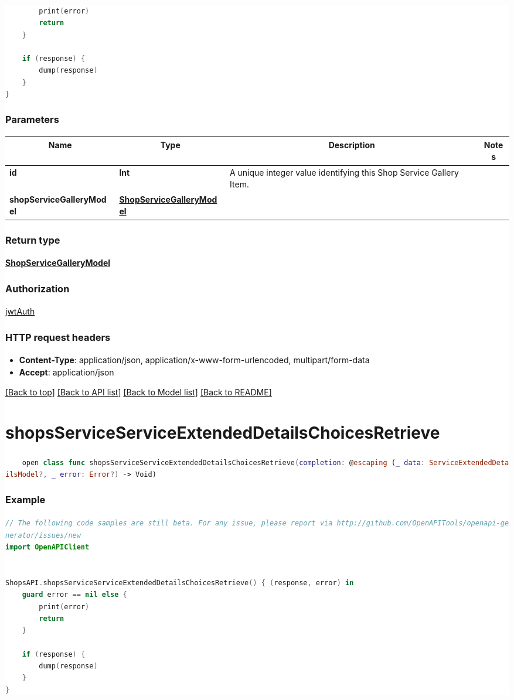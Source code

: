 ```swift
        print(error)
        return
    }

    if (response) {
        dump(response)
    }
}
```

### Parameters

Name | Type | Description  | Notes
------------- | ------------- | ------------- | -------------
 **id** | **Int** | A unique integer value identifying this Shop Service Gallery Item. | 
 **shopServiceGalleryModel** | [**ShopServiceGalleryModel**](ShopServiceGalleryModel.md) |  | 

### Return type

[**ShopServiceGalleryModel**](ShopServiceGalleryModel.md)

### Authorization

[jwtAuth](../README.md#jwtAuth)

### HTTP request headers

 - **Content-Type**: application/json, application/x-www-form-urlencoded, multipart/form-data
 - **Accept**: application/json

[[Back to top]](#) [[Back to API list]](../README.md#documentation-for-api-endpoints) [[Back to Model list]](../README.md#documentation-for-models) [[Back to README]](../README.md)

# **shopsServiceServiceExtendedDetailsChoicesRetrieve**
```swift
    open class func shopsServiceServiceExtendedDetailsChoicesRetrieve(completion: @escaping (_ data: ServiceExtendedDetailsModel?, _ error: Error?) -> Void)
```



### Example
```swift
// The following code samples are still beta. For any issue, please report via http://github.com/OpenAPITools/openapi-generator/issues/new
import OpenAPIClient


ShopsAPI.shopsServiceServiceExtendedDetailsChoicesRetrieve() { (response, error) in
    guard error == nil else {
        print(error)
        return
    }

    if (response) {
        dump(response)
    }
}
```
